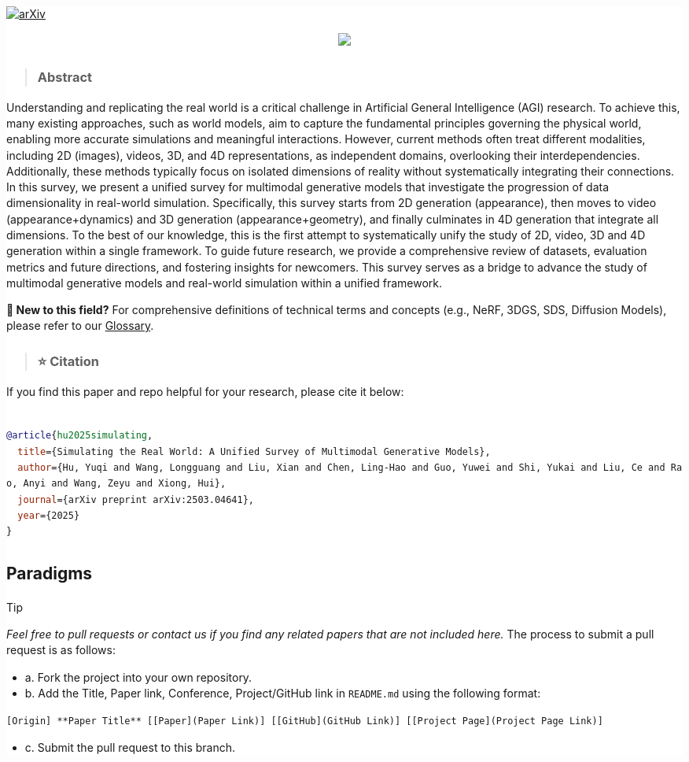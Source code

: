 [![arXiv](https://img.shields.io/badge/arXiv-2503.04641-b31b1b.svg)](https://arxiv.org/abs/2503.04641)

</div>

<p align="center"> <img src="./media/teaser.png"> </p>

> ### Abstract
Understanding and replicating the real world is a critical challenge in Artificial General Intelligence (AGI) research. To achieve this, many existing approaches, such as world models, aim to capture the fundamental principles governing the physical world, enabling more accurate simulations and meaningful interactions. However, current methods often treat different modalities, including 2D (images), videos, 3D, and 4D representations, as independent domains, overlooking their interdependencies. Additionally, these methods typically focus on isolated dimensions of reality without systematically integrating their connections. In this survey, we present a unified survey for multimodal generative models that investigate the progression of data dimensionality in real-world simulation. Specifically, this survey starts from 2D generation (appearance), then moves to video (appearance+dynamics) and 3D generation (appearance+geometry), and finally culminates in 4D generation that integrate all dimensions. To the best of our knowledge, this is the first attempt to systematically unify the study of 2D, video, 3D and 4D generation within a single framework. To guide future research, we provide a comprehensive review of datasets, evaluation metrics and future directions, and fostering insights for newcomers. This survey serves as a bridge to advance the study of multimodal generative models and real-world simulation within a unified framework. 

**🤝 New to this field?** For comprehensive definitions of technical terms and concepts (e.g., NeRF, 3DGS, SDS, Diffusion Models), please refer to our [Glossary](./docs/glossary/glossary.md). 

> ### ⭐ Citation

If you find this paper and repo helpful for your research, please cite it below:

```bibtex

@article{hu2025simulating,
  title={Simulating the Real World: A Unified Survey of Multimodal Generative Models},
  author={Hu, Yuqi and Wang, Longguang and Liu, Xian and Chen, Ling-Hao and Guo, Yuwei and Shi, Yukai and Liu, Ce and Rao, Anyi and Wang, Zeyu and Xiong, Hui},
  journal={arXiv preprint arXiv:2503.04641},
  year={2025}
}

```

## Paradigms

> [!TIP]
> *Feel free to pull requests or contact us if you find any related papers that are not included here.* The process to submit a pull request is as follows:
- a. Fork the project into your own repository.
- b. Add the Title, Paper link, Conference, Project/GitHub link in `README.md` using the following format:
 ```
[Origin] **Paper Title** [[Paper](Paper Link)] [[GitHub](GitHub Link)] [[Project Page](Project Page Link)]
 ```
- c. Submit the pull request to this branch.
